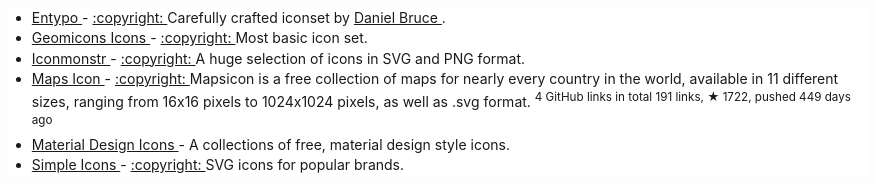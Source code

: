 <ul>
 <li>
  <a href="http://www.entypo.com/">
   Entypo
  </a>
  -
  <a href="http://creativecommons.org/licenses/by-sa/3.0/">
   :copyright:
  </a>
  Carefully crafted iconset by
  <a href="http://www.danielbruce.se/">
   Daniel Bruce
  </a>
  .
 </li>
 <li>
  <a href="http://geomicons.com/">
   Geomicons Icons
  </a>
  -
  <a href="http://choosealicense.com/licenses/mit/">
   :copyright:
  </a>
  Most basic icon set.
 </li>
 <li>
  <a href="http://iconmonstr.com">
   Iconmonstr
  </a>
  -
  <a href="http://iconmonstr.com/license/">
   :copyright:
  </a>
  A huge selection of icons in SVG and PNG format.
 </li>
 <li>
  <a href="https://github.com/djaiss/mapsicon">
   Maps Icon
  </a>
  -
  <a href="https://github.com/djaiss/mapsicon#license">
   :copyright:
  </a>
  Mapsicon is a free collection of maps for nearly every country in the world, available in 11 different sizes, ranging from 16x16 pixels to 1024x1024 pixels, as well as .svg format.
  <sup>
   4 GitHub links in total 191 links, &#9733 1722, pushed 449 days ago
  </sup>
 </li>
 <li>
  <a href="https://www.materialui.co/icons">
   Material Design Icons
  </a>
  - A collections of free, material design style icons.
 </li>
 <li>
  <a href="https://github.com/danleech/simple-icons">
   Simple Icons
  </a>
  -
  <a href="http://artlibre.org/licence/lal/en/">
   :copyright:
  </a>
  SVG icons for popular brands.